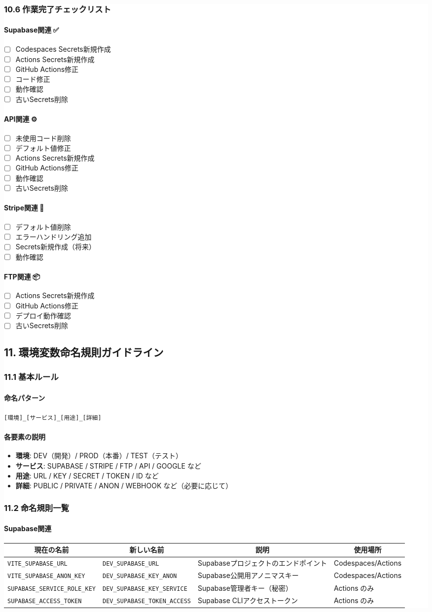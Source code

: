 ### 10.6 作業完了チェックリスト

#### Supabase関連 ✅
- [ ] Codespaces Secrets新規作成
- [ ] Actions Secrets新規作成
- [ ] GitHub Actions修正
- [ ] コード修正
- [ ] 動作確認
- [ ] 古いSecrets削除

#### API関連 ⚙️
- [ ] 未使用コード削除
- [ ] デフォルト値修正
- [ ] Actions Secrets新規作成
- [ ] GitHub Actions修正
- [ ] 動作確認
- [ ] 古いSecrets削除

#### Stripe関連 📅
- [ ] デフォルト値削除
- [ ] エラーハンドリング追加
- [ ] Secrets新規作成（将来）
- [ ] 動作確認

#### FTP関連 📦
- [ ] Actions Secrets新規作成
- [ ] GitHub Actions修正
- [ ] デプロイ動作確認
- [ ] 古いSecrets削除

## 11. 環境変数命名規則ガイドライン

### 11.1 基本ルール

#### 命名パターン
```
[環境]_[サービス]_[用途]_[詳細]
```

#### 各要素の説明
- **環境**: DEV（開発）/ PROD（本番）/ TEST（テスト）
- **サービス**: SUPABASE / STRIPE / FTP / API / GOOGLE など
- **用途**: URL / KEY / SECRET / TOKEN / ID など
- **詳細**: PUBLIC / PRIVATE / ANON / WEBHOOK など（必要に応じて）

### 11.2 命名規則一覧

#### Supabase関連
| 現在の名前 | 新しい名前 | 説明 | 使用場所 |
|-----------|-----------|------|---------|
| `VITE_SUPABASE_URL` | `DEV_SUPABASE_URL` | Supabaseプロジェクトのエンドポイント | Codespaces/Actions |
| `VITE_SUPABASE_ANON_KEY` | `DEV_SUPABASE_KEY_ANON` | Supabase公開用アノニマスキー | Codespaces/Actions |
| `SUPABASE_SERVICE_ROLE_KEY` | `DEV_SUPABASE_KEY_SERVICE` | Supabase管理者キー（秘密） | Actions のみ |
| `SUPABASE_ACCESS_TOKEN` | `DEV_SUPABASE_TOKEN_ACCESS` | Supabase CLIアクセストークン | Actions のみ |
